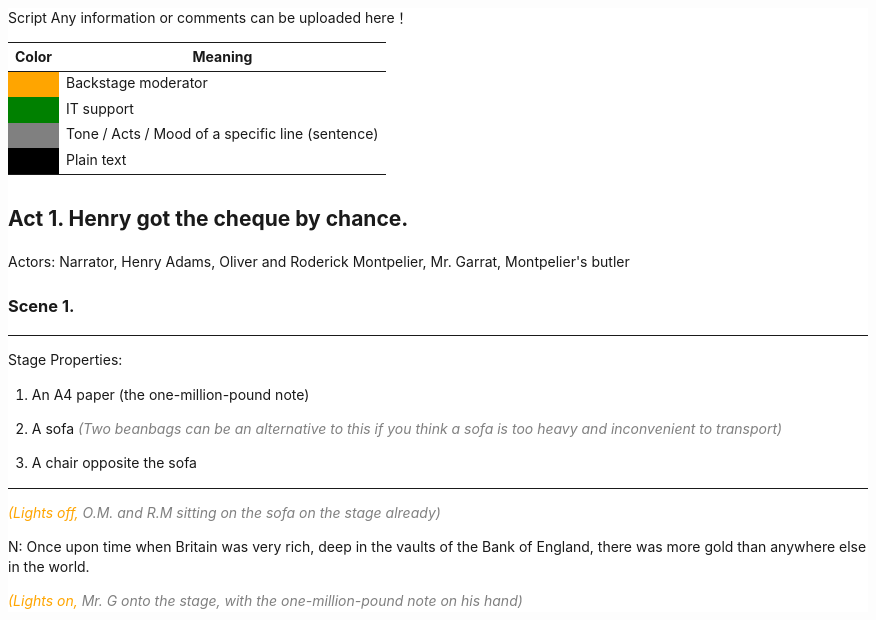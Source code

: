Script
Any information or comments can be uploaded here！


<table>
<thead>
  <tr>
    <th>Color</th>
    <th>Meaning</th>
  </tr>
</thead>
<tbody>
  <tr>
    <td bgcolor=orange></td>
    <td>Backstage moderator</td>
  </tr>
  <tr>
    <td bgcolor=green></td>
    <td>IT support</td>
  </tr>
  <tr>
    <td bgcolor=grey></td>
    <td>Tone / Acts / Mood of a specific line (sentence)</td>
  </tr>
  <tr>
    <td bgcolor=black></td>
    <td>Plain text</td>
  </tr>
</tbody>
</table>


## Act 1. Henry got the cheque by chance.
Actors: Narrator, Henry Adams, Oliver and Roderick Montpelier, Mr. Garrat, Montpelier's butler

### Scene 1.
---

Stage Properties:

1. An A4 paper (the one-million-pound note)

2. A sofa <font color=grey>*(Two beanbags can be an alternative to this if you think a sofa is too heavy and inconvenient to transport)*</font>
3. A chair opposite the sofa
---

<font color=orange>*(Lights off,</font><font color=grey> O.M. and R.M sitting on the sofa on the stage already)*</font>

N: Once upon time when Britain was very rich, deep in the vaults of the Bank of England, there was more gold than anywhere else in the world.

<font color=orange>*(Lights on,</font><font color=grey> Mr. G onto the stage, with the one-million-pound note on his hand)*</font>
